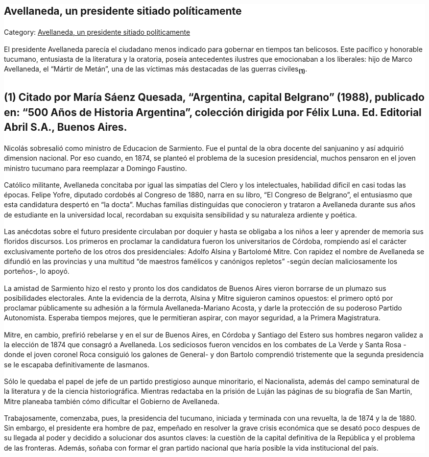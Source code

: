 ## Avellaneda, un presidente sitiado políticamente

Category: [Avellaneda, un presidente sitiado políticamente](http://descubrircorrientes.com.ar/2012/index.php/4800-corrientes-en-la-familia-argentina-1870-a-la-actualidad/tiempos-de-guerra-civil-1877-1880/felipe-jose-cabral-gobernador/avellaneda-un-presidente-sitiado-politicamente)

El presidente Avellaneda parecía el ciudadano menos indicado para gobernar en tiempos tan belicosos. Este pacífico y honorable tucumano, entusiasta de la literatura y la oratoria, poseía antecedentes ilustres que emocionaban a los liberales: hijo de Marco Avellaneda, el “Mártir de Metán”, una de las víctimas más destacadas de las guerras civiles<sub><strong>(1)</strong></sub>.

## **(1) Citado por María Sáenz Quesada, “Argentina, capital Belgrano” (1988), publicado en: “500 Años de Historia Argentina”, colección dirigida por Félix Luna. Ed. Editorial Abril S.A., Buenos Aires.**

Nicolás sobresalió como ministro de Educacion de Sarmiento. Fue el puntal de la obra docente del sanjuanino y así adquirió dimension nacional. Por eso cuando, en 1874, se planteó el problema de la sucesion presidencial, muchos pensaron en el joven ministro tucumano para reemplazar a Domingo Faustino.

Católico militante, Avellaneda concitaba por igual las simpatías del Clero y los intelectuales, habilidad dificil en casi todas las épocas. Felipe Yofre, diputado cordobés al Congreso de 1880, narra en su libro, “El Congreso de Belgrano”, el entusiasmo que esta candidatura despertó en “la docta”. Muchas familias distinguidas que conocieron y trataron a Avellaneda durante sus años de estudiante en la universidad local, recordaban su exquisita sensibilidad y su naturaleza ardiente y poética.

Las anécdotas sobre el futuro presidente circulaban por doquier y hasta se obligaba a los niños a leer y aprender de memoria sus floridos discursos. Los primeros en proclamar la candidatura fueron los universitarios de Córdoba, rompiendo así el carácter exclusivamente porteño de los otros dos presidenciales: Adolfo Alsina y Bartolomé Mitre. Con rapidez el nombre de Avellaneda se difundió en las provincias y una multitud “de maestros famélicos y canónigos repletos” -según decían maliciosamente los porteños-, lo apoyó.

La amistad de Sarmiento hizo el resto y pronto los dos candidatos de Buenos Aires vieron borrarse de un plumazo sus posibilidades electorales. Ante la evidencia de la derrota, Alsina y Mitre siguieron caminos opuestos: el primero optó por proclamar públicamente su adhesión a la fórmula Avellaneda-Mariano Acosta, y darle la protección de su poderoso Partido Autonomista. Esperaba tiempos mejores, que le permitieran aspirar, con mayor seguridad, a la Primera Magistratura.

Mitre, en cambio, prefirió rebelarse y en el sur de Buenos Aires, en Córdoba y Santiago del Estero sus hombres negaron validez a la elección de 1874 que consagró a Avellaneda. Los sediciosos fueron vencidos en los combates de La Verde y Santa Rosa -donde el joven coronel Roca consiguió los galones de General- y don Bartolo comprendió tristemente que la segunda presidencia se le escapaba definitivamente de lasmanos.

Sólo le quedaba el papel de jefe de un partido prestigioso aunque minoritario, el Nacionalista, además del campo seminatural de la literatura y de la ciencia historiográfica. Mientras redactaba en la prisión de Luján las páginas de su biografía de San Martín, Mitre planeaba también cómo dificultar el Gobierno de Avellaneda.

Trabajosamente, comenzaba, pues, la presidencia del tucumano, iniciada y terminada con una revuelta, la de 1874 y la de 1880. Sin embargo, el presidente era hombre de paz, empeñado en resolver la grave crisis económica que se desató poco despues de su llegada al poder y decidido a solucionar dos asuntos claves: la cuestiòn de la capital definitiva de la República y el problema de las fronteras. Además, soñaba con formar el gran partido nacional que haría posible la vida institucional del país.
